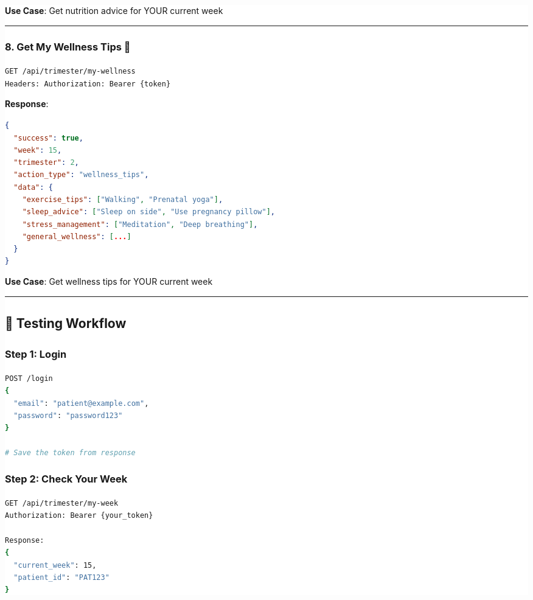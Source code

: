 **Use Case**: Get nutrition advice for YOUR current week

---

### **8. Get My Wellness Tips** 💪
```bash
GET /api/trimester/my-wellness
Headers: Authorization: Bearer {token}
```

**Response**:
```json
{
  "success": true,
  "week": 15,
  "trimester": 2,
  "action_type": "wellness_tips",
  "data": {
    "exercise_tips": ["Walking", "Prenatal yoga"],
    "sleep_advice": ["Sleep on side", "Use pregnancy pillow"],
    "stress_management": ["Meditation", "Deep breathing"],
    "general_wellness": [...]
  }
}
```

**Use Case**: Get wellness tips for YOUR current week

---

## 🧪 **Testing Workflow**

### **Step 1: Login**
```bash
POST /login
{
  "email": "patient@example.com",
  "password": "password123"
}

# Save the token from response
```

### **Step 2: Check Your Week**
```bash
GET /api/trimester/my-week
Authorization: Bearer {your_token}

Response:
{
  "current_week": 15,
  "patient_id": "PAT123"
}
```
